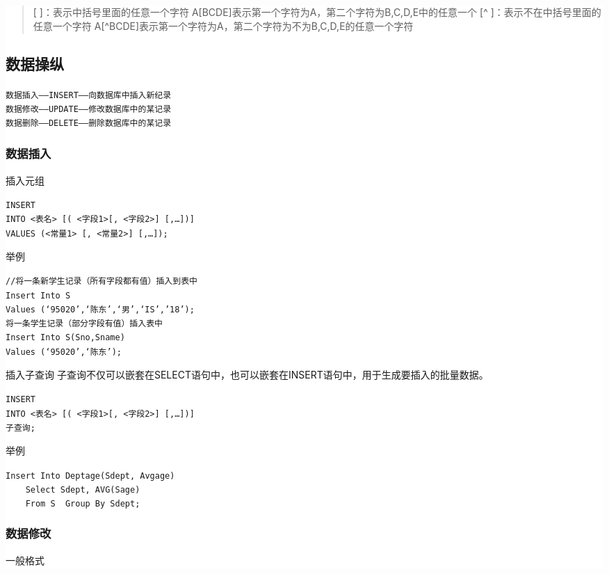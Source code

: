 > [ ]：表示中括号里面的任意一个字符
A[BCDE]表示第一个字符为A，第二个字符为B,C,D,E中的任意一个
> [^ ]：表示不在中括号里面的任意一个字符
A[^BCDE]表示第一个字符为A，第二个字符为不为B,C,D,E的任意一个字符

## 数据操纵

```
数据插入——INSERT——向数据库中插入新纪录
数据修改——UPDATE——修改数据库中的某记录
数据删除——DELETE——删除数据库中的某记录

```
### 数据插入
插入元组

```
INSERT
INTO <表名> [( <字段1>[, <字段2>] [,…])]
VALUES (<常量1> [, <常量2>] [,…]);

```
举例

```
//将一条新学生记录（所有字段都有值）插入到表中
Insert Into S
Values (‘95020’,‘陈东’,‘男’,‘IS’,’18’);
将一条学生记录（部分字段有值）插入表中
Insert Into S(Sno,Sname)
Values (‘95020’,‘陈东’);

```

插入子查询
子查询不仅可以嵌套在SELECT语句中，也可以嵌套在INSERT语句中，用于生成要插入的批量数据。

```
INSERT
INTO <表名> [( <字段1>[, <字段2>] [,…])]
子查询;

```
举例

```
Insert Into Deptage(Sdept, Avgage)
    Select Sdept, AVG(Sage)
    From S  Group By Sdept;

```

### 数据修改
一般格式
